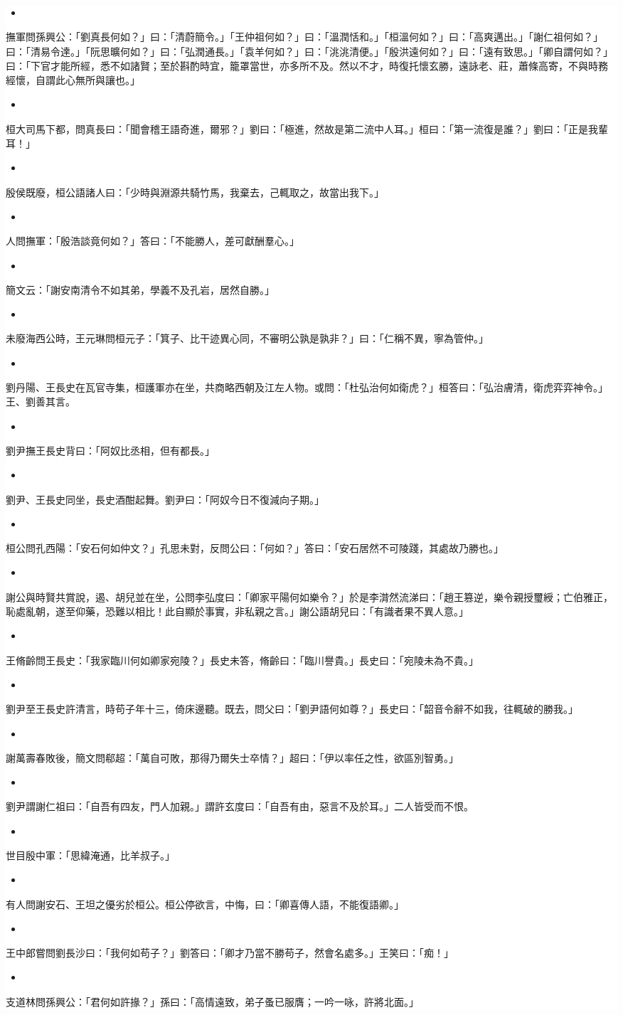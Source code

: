 *
撫軍問孫興公：「劉真長何如？」曰：「清蔚簡令。」「王仲祖何如？」曰：「溫潤恬和。」「桓溫何如？」曰：「高爽邁出。」「謝仁祖何如？」曰：「清易令達。」「阮思曠何如？」曰：「弘潤通長。」「袁羊何如？」曰：「洮洮清便。」「殷洪遠何如？」曰：「遠有致思。」「卿自謂何如？」曰：「下官才能所經，悉不如諸賢；至於斟酌時宜，籠罩當世，亦多所不及。然以不才，時復托懷玄勝，遠詠老、莊，蕭條高寄，不與時務經懷，自謂此心無所與讓也。」

*
桓大司馬下都，問真長曰：「聞會稽王語奇進，爾邪？」劉曰：「極進，然故是第二流中人耳。」桓曰：「第一流復是誰？」劉曰：「正是我輩耳！」

*
殷侯既廢，桓公語諸人曰：「少時與淵源共騎竹馬，我棄去，己輒取之，故當出我下。」

*
人問撫軍：「殷浩談竟何如？」答曰：「不能勝人，差可獻酬羣心。」

*
簡文云：「謝安南清令不如其弟，學義不及孔岩，居然自勝。」

*
未廢海西公時，王元琳問桓元子：「箕子、比干迹異心同，不審明公孰是孰非？」曰：「仁稱不異，寧為管仲。」

*
劉丹陽、王長史在瓦官寺集，桓護軍亦在坐，共商略西朝及江左人物。或問：「杜弘治何如衛虎？」桓答曰：「弘治膚清，衛虎弈弈神令。」王、劉善其言。

*
劉尹撫王長史背曰：「阿奴比丞相，但有都長。」

*
劉尹、王長史同坐，長史酒酣起舞。劉尹曰：「阿奴今日不復減向子期。」

*
桓公問孔西陽：「安石何如仲文？」孔思未對，反問公曰：「何如？」答曰：「安石居然不可陵踐，其處故乃勝也。」

*
謝公與時賢共賞說，遏、胡兒並在坐，公問李弘度曰：「卿家平陽何如樂令？」於是李潸然流涕曰：「趙王篡逆，樂令親授璽綬；亡伯雅正，恥處亂朝，遂至仰藥，恐難以相比！此自顯於事實，非私親之言。」謝公語胡兒曰：「有識者果不異人意。」

*
王脩齡問王長史：「我家臨川何如卿家宛陵？」長史未答，脩齡曰：「臨川譽貴。」長史曰：「宛陵未為不貴。」

*
劉尹至王長史許清言，時苟子年十三，倚床邊聽。既去，問父曰：「劉尹語何如尊？」長史曰：「韶音令辭不如我，往輒破的勝我。」

*
謝萬壽春敗後，簡文問郗超：「萬自可敗，那得乃爾失士卒情？」超曰：「伊以率任之性，欲區別智勇。」

*
劉尹謂謝仁祖曰：「自吾有四友，門人加親。」謂許玄度曰：「自吾有由，惡言不及於耳。」二人皆受而不恨。

*
世目殷中軍：「思緯淹通，比羊叔子。」

*
有人問謝安石、王坦之優劣於桓公。桓公停欲言，中悔，曰：「卿喜傳人語，不能復語卿。」

*
王中郎嘗問劉長沙曰：「我何如苟子？」劉答曰：「卿才乃當不勝苟子，然會名處多。」王笑曰：「痴！」

*
支道林問孫興公：「君何如許掾？」孫曰：「高情遠致，弟子蚤已服膺；一吟一咏，許將北面。」
